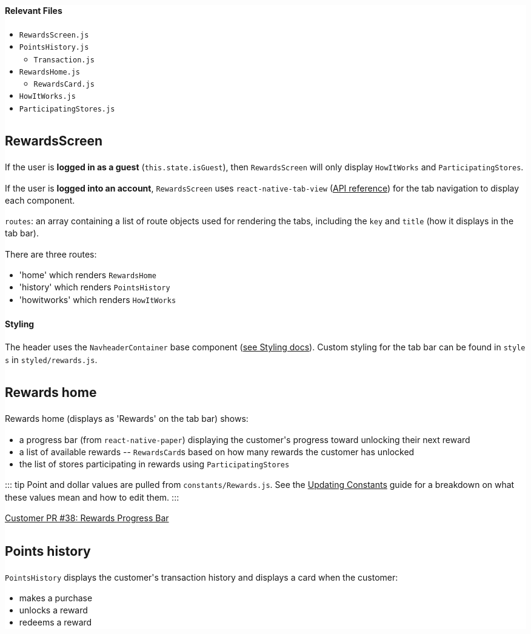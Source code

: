 #### Relevant Files

- `RewardsScreen.js`
- `PointsHistory.js`
  - `Transaction.js`
- `RewardsHome.js`
  - `RewardsCard.js`
- `HowItWorks.js`
- `ParticipatingStores.js`

## RewardsScreen

If the user is **logged in as a guest** (`this.state.isGuest`), then `RewardsScreen` will only display `HowItWorks` and `ParticipatingStores`.

If the user is **logged into an account**, `RewardsScreen` uses `react-native-tab-view` ([API reference](https://github.com/react-native-community/react-native-tab-view#api-reference)) for the tab navigation to display each component.

`routes`: an array containing a list of route objects used for rendering the tabs, including the `key` and `title` (how it displays in the tab bar).

There are three routes:

- 'home' which renders `RewardsHome`
- 'history' which renders `PointsHistory`
- 'howitworks' which renders `HowItWorks`

#### Styling

The header uses the `NavheaderContainer` base component ([see Styling docs](./styling.html#navheadercontainer)). Custom styling for the tab bar can be found in `styles` in `styled/rewards.js`.

## Rewards home

Rewards home (displays as 'Rewards' on the tab bar) shows:

- a progress bar (from `react-native-paper`) displaying the customer's progress toward unlocking their next reward
- a list of available rewards -- `RewardsCard`s based on how many rewards the customer has unlocked
- the list of stores participating in rewards using `ParticipatingStores`

::: tip
Point and dollar values are pulled from `constants/Rewards.js`. See the [Updating Constants](./constants.md) guide for a breakdown on what these values mean and how to edit them.
:::

[Customer PR #38: Rewards Progress Bar](https://github.com/calblueprint/dccentralkitchen/pull/38)

## Points history

`PointsHistory` displays the customer's transaction history and displays a card when the customer:

- makes a purchase
- unlocks a reward
- redeems a reward
